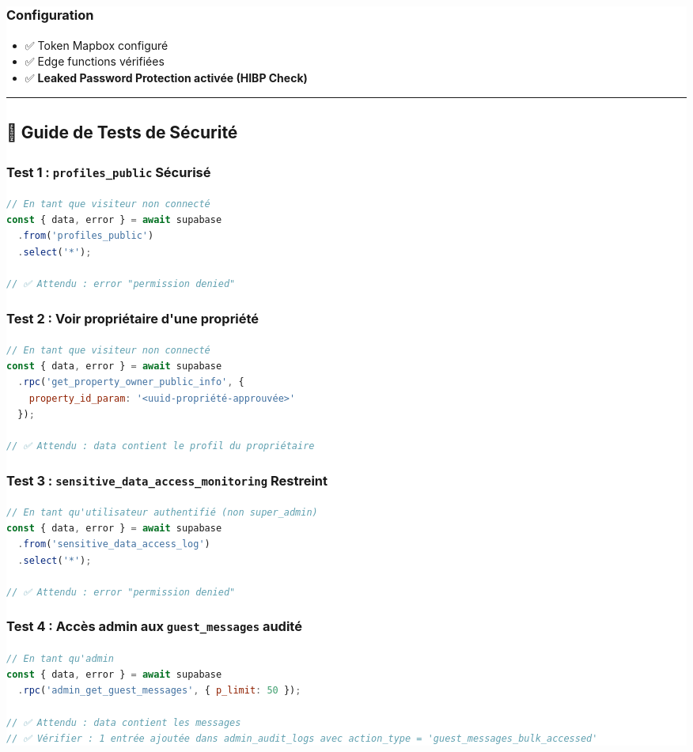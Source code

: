 ### Configuration
- ✅ Token Mapbox configuré
- ✅ Edge functions vérifiées
- ✅ **Leaked Password Protection activée (HIBP Check)**

---

## 🧪 Guide de Tests de Sécurité

### Test 1 : `profiles_public` Sécurisé
```javascript
// En tant que visiteur non connecté
const { data, error } = await supabase
  .from('profiles_public')
  .select('*');

// ✅ Attendu : error "permission denied"
```

### Test 2 : Voir propriétaire d'une propriété
```javascript
// En tant que visiteur non connecté
const { data, error } = await supabase
  .rpc('get_property_owner_public_info', { 
    property_id_param: '<uuid-propriété-approuvée>' 
  });

// ✅ Attendu : data contient le profil du propriétaire
```

### Test 3 : `sensitive_data_access_monitoring` Restreint
```javascript
// En tant qu'utilisateur authentifié (non super_admin)
const { data, error } = await supabase
  .from('sensitive_data_access_log')
  .select('*');

// ✅ Attendu : error "permission denied"
```

### Test 4 : Accès admin aux `guest_messages` audité
```javascript
// En tant qu'admin
const { data, error } = await supabase
  .rpc('admin_get_guest_messages', { p_limit: 50 });

// ✅ Attendu : data contient les messages
// ✅ Vérifier : 1 entrée ajoutée dans admin_audit_logs avec action_type = 'guest_messages_bulk_accessed'
```
